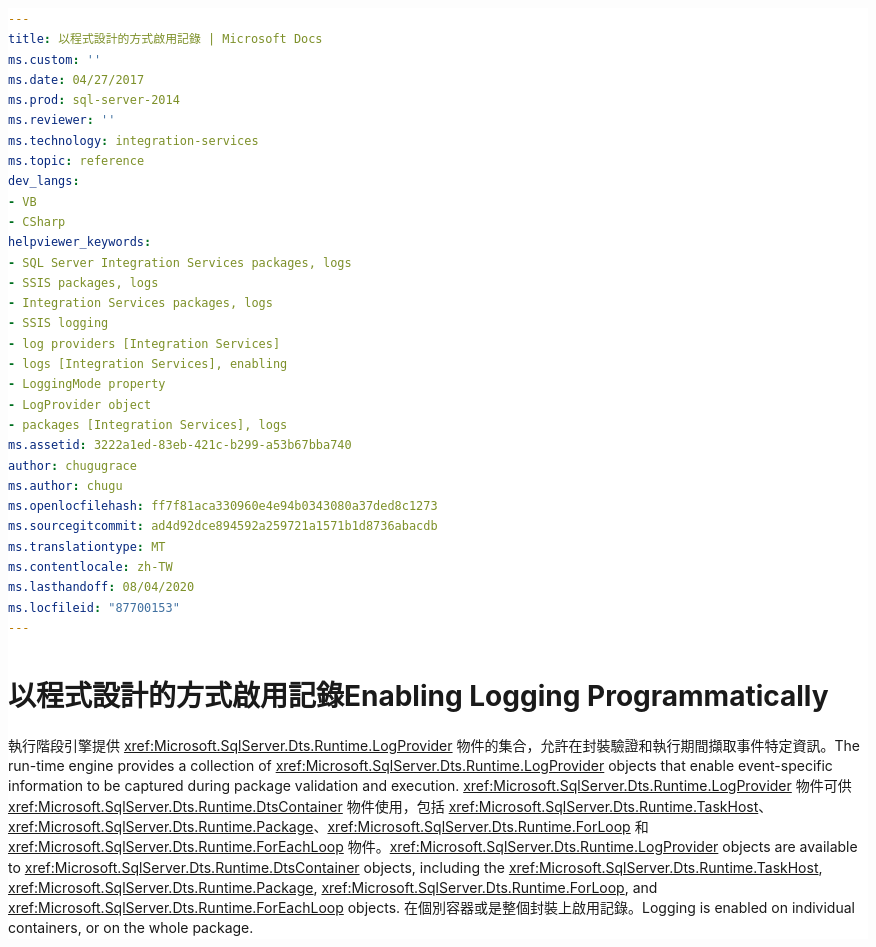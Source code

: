 ```yaml
---
title: 以程式設計的方式啟用記錄 | Microsoft Docs
ms.custom: ''
ms.date: 04/27/2017
ms.prod: sql-server-2014
ms.reviewer: ''
ms.technology: integration-services
ms.topic: reference
dev_langs:
- VB
- CSharp
helpviewer_keywords:
- SQL Server Integration Services packages, logs
- SSIS packages, logs
- Integration Services packages, logs
- SSIS logging
- log providers [Integration Services]
- logs [Integration Services], enabling
- LoggingMode property
- LogProvider object
- packages [Integration Services], logs
ms.assetid: 3222a1ed-83eb-421c-b299-a53b67bba740
author: chugugrace
ms.author: chugu
ms.openlocfilehash: ff7f81aca330960e4e94b0343080a37ded8c1273
ms.sourcegitcommit: ad4d92dce894592a259721a1571b1d8736abacdb
ms.translationtype: MT
ms.contentlocale: zh-TW
ms.lasthandoff: 08/04/2020
ms.locfileid: "87700153"
---
```

# <a name="enabling-logging-programmatically"></a><span data-ttu-id="1c9cc-102">以程式設計的方式啟用記錄</span><span class="sxs-lookup"><span data-stu-id="1c9cc-102">Enabling Logging Programmatically</span></span>
  <span data-ttu-id="1c9cc-103">執行階段引擎提供 <xref:Microsoft.SqlServer.Dts.Runtime.LogProvider> 物件的集合，允許在封裝驗證和執行期間擷取事件特定資訊。</span><span class="sxs-lookup"><span data-stu-id="1c9cc-103">The run-time engine provides a collection of <xref:Microsoft.SqlServer.Dts.Runtime.LogProvider> objects that enable event-specific information to be captured during package validation and execution.</span></span> <span data-ttu-id="1c9cc-104"><xref:Microsoft.SqlServer.Dts.Runtime.LogProvider> 物件可供 <xref:Microsoft.SqlServer.Dts.Runtime.DtsContainer> 物件使用，包括 <xref:Microsoft.SqlServer.Dts.Runtime.TaskHost>、<xref:Microsoft.SqlServer.Dts.Runtime.Package>、<xref:Microsoft.SqlServer.Dts.Runtime.ForLoop> 和 <xref:Microsoft.SqlServer.Dts.Runtime.ForEachLoop> 物件。</span><span class="sxs-lookup"><span data-stu-id="1c9cc-104"><xref:Microsoft.SqlServer.Dts.Runtime.LogProvider> objects are available to <xref:Microsoft.SqlServer.Dts.Runtime.DtsContainer> objects, including the <xref:Microsoft.SqlServer.Dts.Runtime.TaskHost>, <xref:Microsoft.SqlServer.Dts.Runtime.Package>, <xref:Microsoft.SqlServer.Dts.Runtime.ForLoop>, and <xref:Microsoft.SqlServer.Dts.Runtime.ForEachLoop> objects.</span></span> <span data-ttu-id="1c9cc-105">在個別容器或是整個封裝上啟用記錄。</span><span class="sxs-lookup"><span data-stu-id="1c9cc-105">Logging is enabled on individual containers, or on the whole package.</span></span>
